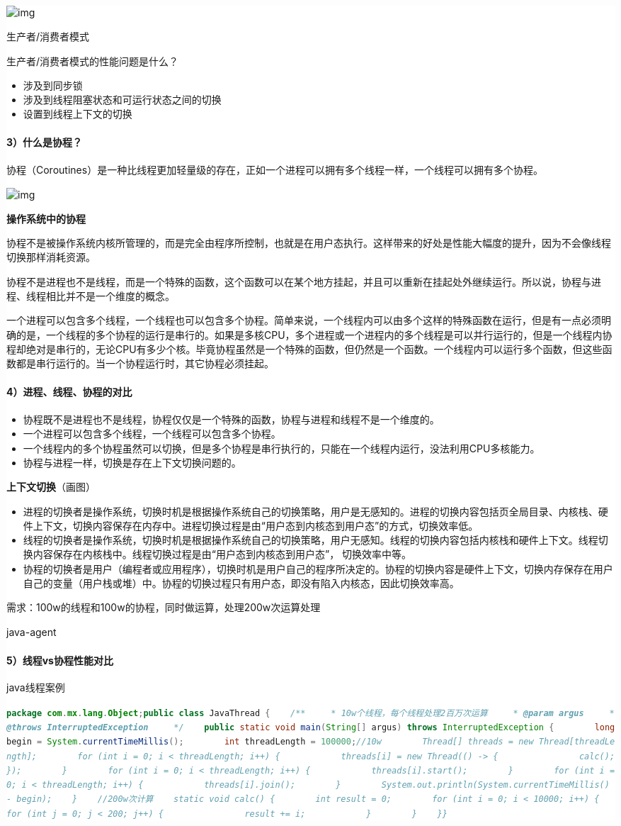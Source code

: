 ![img](https:////upload-images.jianshu.io/upload_images/4933701-5ecd0e299591dcfe.png?imageMogr2/auto-orient/strip|imageView2/2/w/429/format/webp)

生产者/消费者模式

生产者/消费者模式的性能问题是什么？

- 涉及到同步锁
- 涉及到线程阻塞状态和可运行状态之间的切换
- 设置到线程上下文的切换

#### **3）什么是协程？**

协程（Coroutines）是一种比线程更加轻量级的存在，正如一个进程可以拥有多个线程一样，一个线程可以拥有多个协程。

![img](https:////upload-images.jianshu.io/upload_images/4933701-4a7846c5d7c1290c.png?imageMogr2/auto-orient/strip|imageView2/2/w/646/format/webp)

**操作系统中的协程**

协程不是被操作系统内核所管理的，而是完全由程序所控制，也就是在用户态执行。这样带来的好处是性能大幅度的提升，因为不会像线程切换那样消耗资源。

协程不是进程也不是线程，而是一个特殊的函数，这个函数可以在某个地方挂起，并且可以重新在挂起处外继续运行。所以说，协程与进程、线程相比并不是一个维度的概念。

一个进程可以包含多个线程，一个线程也可以包含多个协程。简单来说，一个线程内可以由多个这样的特殊函数在运行，但是有一点必须明确的是，一个线程的多个协程的运行是串行的。如果是多核CPU，多个进程或一个进程内的多个线程是可以并行运行的，但是一个线程内协程却绝对是串行的，无论CPU有多少个核。毕竟协程虽然是一个特殊的函数，但仍然是一个函数。一个线程内可以运行多个函数，但这些函数都是串行运行的。当一个协程运行时，其它协程必须挂起。

#### **4）进程、线程、协程的对比**

- 协程既不是进程也不是线程，协程仅仅是一个特殊的函数，协程与进程和线程不是一个维度的。
- 一个进程可以包含多个线程，一个线程可以包含多个协程。
- 一个线程内的多个协程虽然可以切换，但是多个协程是串行执行的，只能在一个线程内运行，没法利用CPU多核能力。
- 协程与进程一样，切换是存在上下文切换问题的。

**上下文切换**（画图）

- 进程的切换者是操作系统，切换时机是根据操作系统自己的切换策略，用户是无感知的。进程的切换内容包括页全局目录、内核栈、硬件上下文，切换内容保存在内存中。进程切换过程是由“用户态到内核态到用户态”的方式，切换效率低。
- 线程的切换者是操作系统，切换时机是根据操作系统自己的切换策略，用户无感知。线程的切换内容包括内核栈和硬件上下文。线程切换内容保存在内核栈中。线程切换过程是由“用户态到内核态到用户态”， 切换效率中等。
- 协程的切换者是用户（编程者或应用程序），切换时机是用户自己的程序所决定的。协程的切换内容是硬件上下文，切换内存保存在用户自己的变量（用户栈或堆）中。协程的切换过程只有用户态，即没有陷入内核态，因此切换效率高。



需求：100w的线程和100w的协程，同时做运算，处理200w次运算处理

java-agent

#### 5）线程vs协程性能对比

java线程案例

~~~java
package com.mx.lang.Object;public class JavaThread {    /**     * 10w个线程，每个线程处理2百万次运算     * @param argus     * @throws InterruptedException     */    public static void main(String[] argus) throws InterruptedException {        long begin = System.currentTimeMillis();        int threadLength = 100000;//10w        Thread[] threads = new Thread[threadLength];        for (int i = 0; i < threadLength; i++) {            threads[i] = new Thread(() -> {                calc();            });        }        for (int i = 0; i < threadLength; i++) {            threads[i].start();        }        for (int i = 0; i < threadLength; i++) {            threads[i].join();        }        System.out.println(System.currentTimeMillis() - begin);    }    //200w次计算    static void calc() {        int result = 0;        for (int i = 0; i < 10000; i++) {            for (int j = 0; j < 200; j++) {                result += i;            }        }    }}
~~~
